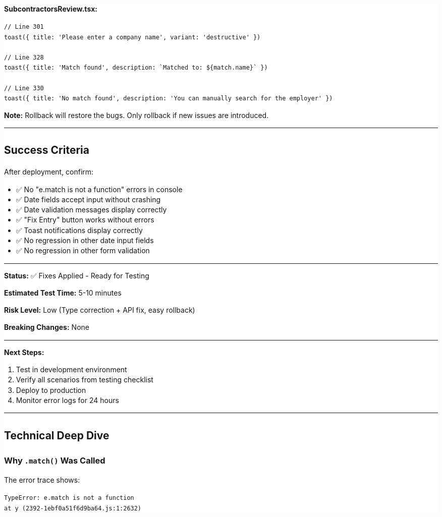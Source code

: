 **SubcontractorsReview.tsx:**
```tsx
// Line 301
toast({ title: 'Please enter a company name', variant: 'destructive' })

// Line 328
toast({ title: 'Match found', description: `Matched to: ${match.name}` })

// Line 330
toast({ title: 'No match found', description: 'You can manually search for the employer' })
```

**Note:** Rollback will restore the bugs. Only rollback if new issues are introduced.

---

## Success Criteria

After deployment, confirm:

- ✅ No "e.match is not a function" errors in console
- ✅ Date fields accept input without crashing
- ✅ Date validation messages display correctly
- ✅ "Fix Entry" button works without errors
- ✅ Toast notifications display correctly
- ✅ No regression in other date input fields
- ✅ No regression in other form validation

---

**Status:** ✅ Fixes Applied - Ready for Testing

**Estimated Test Time:** 5-10 minutes

**Risk Level:** Low (Type correction + API fix, easy rollback)

**Breaking Changes:** None

---

**Next Steps:**
1. Test in development environment
2. Verify all scenarios from testing checklist
3. Deploy to production
4. Monitor error logs for 24 hours

---

## Technical Deep Dive

### Why `.match()` Was Called

The error trace shows:
```
TypeError: e.match is not a function
at y (2392-1ebf0a51f6d9ba64.js:1:2632)
```

